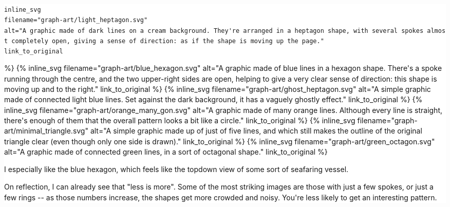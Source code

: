     inline_svg
    filename="graph-art/light_heptagon.svg"
    alt="A graphic made of dark lines on a cream background. They're arranged in a heptagon shape, with several spokes almost completely open, giving a sense of direction: as if the shape is moving up the page."
    link_to_original
  %}
  {%
    inline_svg
    filename="graph-art/blue_hexagon.svg"
    alt="A graphic made of blue lines in a hexagon shape. There's a spoke running through the centre, and the two upper-right sides are open, helping to give a very clear sense of direction: this shape is moving up and to the right."
    link_to_original
  %}
  {%
    inline_svg
    filename="graph-art/ghost_heptagon.svg"
    alt="A simple graphic made of connected light blue lines. Set against the dark background, it has a vaguely ghostly effect."
    link_to_original
  %}
  {%
    inline_svg
    filename="graph-art/orange_many_gon.svg"
    alt="A graphic made of many orange lines. Although every line is straight, there's enough of them that the overall pattern looks a bit like a circle."
    link_to_original
  %}
  {%
    inline_svg
    filename="graph-art/minimal_triangle.svg"
    alt="A simple graphic made up of just of five lines, and which still makes the outline of the original triangle clear (even though only one side is drawn)."
    link_to_original
  %}
  {%
    inline_svg
    filename="graph-art/green_octagon.svg"
    alt="A graphic made of connected green lines, in a sort of octagonal shape."
    link_to_original
  %}
</div>

I especially like the blue hexagon, which feels like the topdown view of some sort of seafaring vessel.

On reflection, I can already see that "less is more".
Some of the most striking images are those with just a few spokes, or just a few rings -- as those numbers increase, the shapes get more crowded and noisy.
You're less likely to get an interesting pattern.
